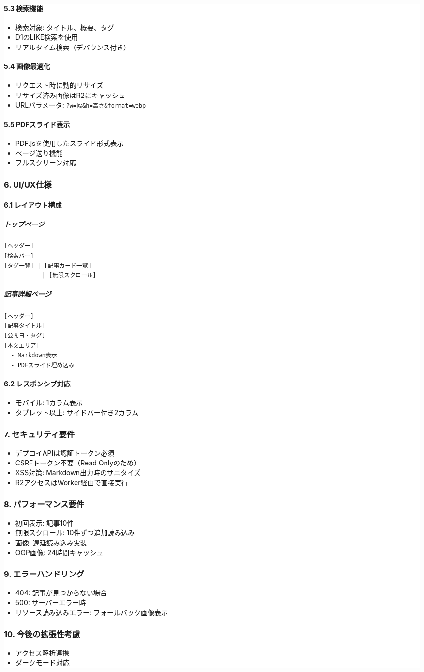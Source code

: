 #### 5.3 検索機能
- 検索対象: タイトル、概要、タグ
- D1のLIKE検索を使用
- リアルタイム検索（デバウンス付き）

#### 5.4 画像最適化
- リクエスト時に動的リサイズ
- リサイズ済み画像はR2にキャッシュ
- URLパラメータ: `?w=幅&h=高さ&format=webp`

#### 5.5 PDFスライド表示
- PDF.jsを使用したスライド形式表示
- ページ送り機能
- フルスクリーン対応

### 6. UI/UX仕様

#### 6.1 レイアウト構成

##### トップページ
```
[ヘッダー]
[検索バー]
[タグ一覧] | [記事カード一覧]
           | [無限スクロール]
```

##### 記事詳細ページ
```
[ヘッダー]
[記事タイトル]
[公開日・タグ]
[本文エリア]
  - Markdown表示
  - PDFスライド埋め込み
```

#### 6.2 レスポンシブ対応
- モバイル: 1カラム表示
- タブレット以上: サイドバー付き2カラム

### 7. セキュリティ要件

- デプロイAPIは認証トークン必須
- CSRFトークン不要（Read Onlyのため）
- XSS対策: Markdown出力時のサニタイズ
- R2アクセスはWorker経由で直接実行

### 8. パフォーマンス要件

- 初回表示: 記事10件
- 無限スクロール: 10件ずつ追加読み込み
- 画像: 遅延読み込み実装
- OGP画像: 24時間キャッシュ

### 9. エラーハンドリング

- 404: 記事が見つからない場合
- 500: サーバーエラー時
- リソース読み込みエラー: フォールバック画像表示

### 10. 今後の拡張性考慮

- アクセス解析連携
- ダークモード対応